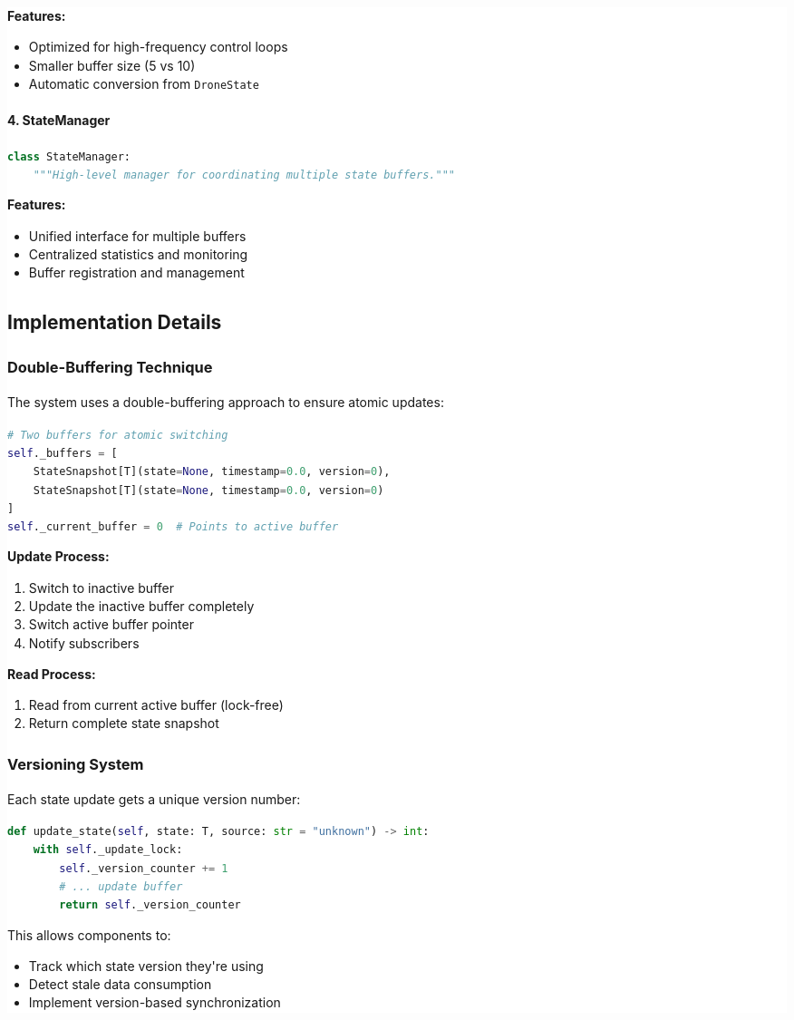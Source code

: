 **Features:**
- Optimized for high-frequency control loops
- Smaller buffer size (5 vs 10)
- Automatic conversion from `DroneState`

#### 4. StateManager
```python
class StateManager:
    """High-level manager for coordinating multiple state buffers."""
```

**Features:**
- Unified interface for multiple buffers
- Centralized statistics and monitoring
- Buffer registration and management

## Implementation Details

### Double-Buffering Technique

The system uses a double-buffering approach to ensure atomic updates:

```python
# Two buffers for atomic switching
self._buffers = [
    StateSnapshot[T](state=None, timestamp=0.0, version=0),
    StateSnapshot[T](state=None, timestamp=0.0, version=0)
]
self._current_buffer = 0  # Points to active buffer
```

**Update Process:**
1. Switch to inactive buffer
2. Update the inactive buffer completely
3. Switch active buffer pointer
4. Notify subscribers

**Read Process:**
1. Read from current active buffer (lock-free)
2. Return complete state snapshot

### Versioning System

Each state update gets a unique version number:

```python
def update_state(self, state: T, source: str = "unknown") -> int:
    with self._update_lock:
        self._version_counter += 1
        # ... update buffer
        return self._version_counter
```

This allows components to:
- Track which state version they're using
- Detect stale data consumption
- Implement version-based synchronization
